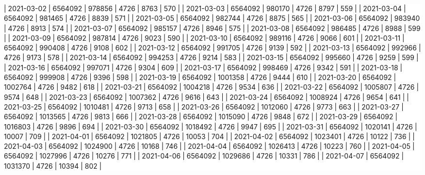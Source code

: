 | 2021-03-02 | 6564092 | 978856 | 4726 | 8763 | 570 |
| 2021-03-03 | 6564092 | 980170 | 4726 | 8797 | 559 |
| 2021-03-04 | 6564092 | 981465 | 4726 | 8839 | 571 |
| 2021-03-05 | 6564092 | 982744 | 4726 | 8875 | 565 |
| 2021-03-06 | 6564092 | 983940 | 4726 | 8913 | 574 |
| 2021-03-07 | 6564092 | 985157 | 4726 | 8946 | 575 |
| 2021-03-08 | 6564092 | 986485 | 4726 | 8988 | 599 |
| 2021-03-09 | 6564092 | 987814 | 4726 | 9023 | 590 |
| 2021-03-10 | 6564092 | 989116 | 4726 | 9066 | 601 |
| 2021-03-11 | 6564092 | 990408 | 4726 | 9108 | 602 |
| 2021-03-12 | 6564092 | 991705 | 4726 | 9139 | 592 |
| 2021-03-13 | 6564092 | 992966 | 4726 | 9173 | 578 |
| 2021-03-14 | 6564092 | 994253 | 4726 | 9214 | 583 |
| 2021-03-15 | 6564092 | 995660 | 4726 | 9259 | 599 |
| 2021-03-16 | 6564092 | 997071 | 4726 | 9304 | 609 |
| 2021-03-17 | 6564092 | 998469 | 4726 | 9342 | 591 |
| 2021-03-18 | 6564092 | 999908 | 4726 | 9396 | 598 |
| 2021-03-19 | 6564092 | 1001358 | 4726 | 9444 | 610 |
| 2021-03-20 | 6564092 | 1002764 | 4726 | 9482 | 618 |
| 2021-03-21 | 6564092 | 1004218 | 4726 | 9534 | 636 |
| 2021-03-22 | 6564092 | 1005807 | 4726 | 9574 | 648 |
| 2021-03-23 | 6564092 | 1007362 | 4726 | 9616 | 643 |
| 2021-03-24 | 6564092 | 1008924 | 4726 | 9654 | 641 |
| 2021-03-25 | 6564092 | 1010481 | 4726 | 9713 | 658 |
| 2021-03-26 | 6564092 | 1012060 | 4726 | 9773 | 663 |
| 2021-03-27 | 6564092 | 1013565 | 4726 | 9813 | 666 |
| 2021-03-28 | 6564092 | 1015090 | 4726 | 9848 | 672 |
| 2021-03-29 | 6564092 | 1016803 | 4726 | 9896 | 694 |
| 2021-03-30 | 6564092 | 1018492 | 4726 | 9947 | 695 |
| 2021-03-31 | 6564092 | 1020141 | 4726 | 10007 | 709 |
| 2021-04-01 | 6564092 | 1021805 | 4726 | 10053 | 704 |
| 2021-04-02 | 6564092 | 1023401 | 4726 | 10122 | 736 |
| 2021-04-03 | 6564092 | 1024900 | 4726 | 10168 | 746 |
| 2021-04-04 | 6564092 | 1026413 | 4726 | 10223 | 760 |
| 2021-04-05 | 6564092 | 1027996 | 4726 | 10276 | 771 |
| 2021-04-06 | 6564092 | 1029686 | 4726 | 10331 | 786 |
| 2021-04-07 | 6564092 | 1031370 | 4726 | 10394 | 802 |